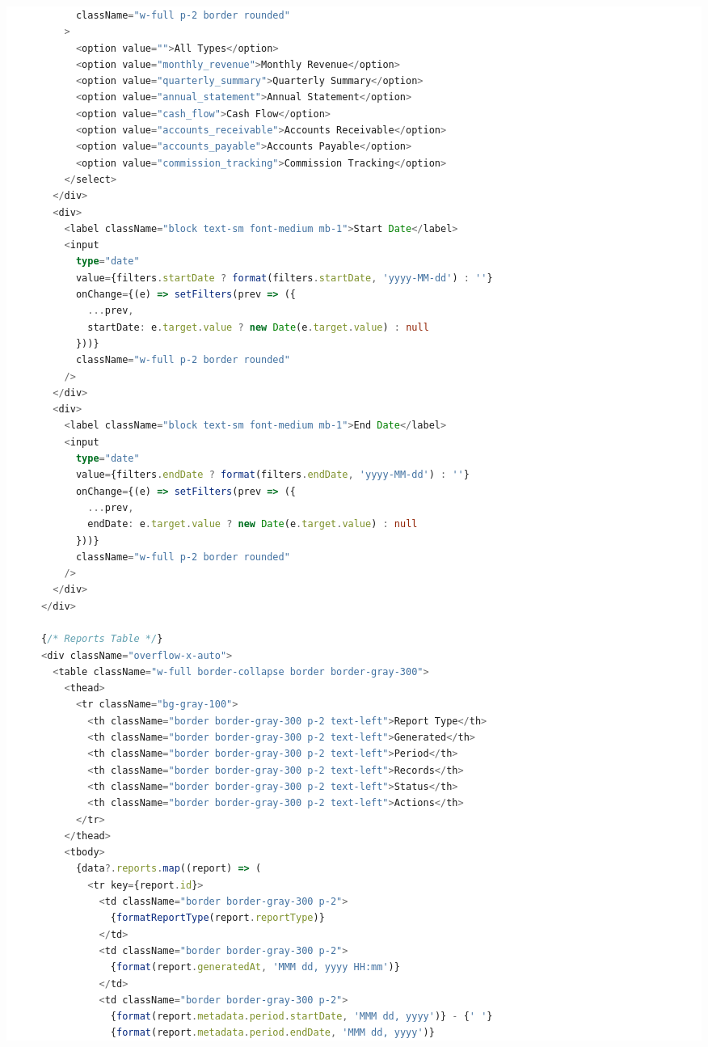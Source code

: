 ```typescript
            className="w-full p-2 border rounded"
          >
            <option value="">All Types</option>
            <option value="monthly_revenue">Monthly Revenue</option>
            <option value="quarterly_summary">Quarterly Summary</option>
            <option value="annual_statement">Annual Statement</option>
            <option value="cash_flow">Cash Flow</option>
            <option value="accounts_receivable">Accounts Receivable</option>
            <option value="accounts_payable">Accounts Payable</option>
            <option value="commission_tracking">Commission Tracking</option>
          </select>
        </div>
        <div>
          <label className="block text-sm font-medium mb-1">Start Date</label>
          <input
            type="date"
            value={filters.startDate ? format(filters.startDate, 'yyyy-MM-dd') : ''}
            onChange={(e) => setFilters(prev => ({ 
              ...prev, 
              startDate: e.target.value ? new Date(e.target.value) : null 
            }))}
            className="w-full p-2 border rounded"
          />
        </div>
        <div>
          <label className="block text-sm font-medium mb-1">End Date</label>
          <input
            type="date"
            value={filters.endDate ? format(filters.endDate, 'yyyy-MM-dd') : ''}
            onChange={(e) => setFilters(prev => ({ 
              ...prev, 
              endDate: e.target.value ? new Date(e.target.value) : null 
            }))}
            className="w-full p-2 border rounded"
          />
        </div>
      </div>
      
      {/* Reports Table */}
      <div className="overflow-x-auto">
        <table className="w-full border-collapse border border-gray-300">
          <thead>
            <tr className="bg-gray-100">
              <th className="border border-gray-300 p-2 text-left">Report Type</th>
              <th className="border border-gray-300 p-2 text-left">Generated</th>
              <th className="border border-gray-300 p-2 text-left">Period</th>
              <th className="border border-gray-300 p-2 text-left">Records</th>
              <th className="border border-gray-300 p-2 text-left">Status</th>
              <th className="border border-gray-300 p-2 text-left">Actions</th>
            </tr>
          </thead>
          <tbody>
            {data?.reports.map((report) => (
              <tr key={report.id}>
                <td className="border border-gray-300 p-2">
                  {formatReportType(report.reportType)}
                </td>
                <td className="border border-gray-300 p-2">
                  {format(report.generatedAt, 'MMM dd, yyyy HH:mm')}
                </td>
                <td className="border border-gray-300 p-2">
                  {format(report.metadata.period.startDate, 'MMM dd, yyyy')} - {' '}
                  {format(report.metadata.period.endDate, 'MMM dd, yyyy')}
```